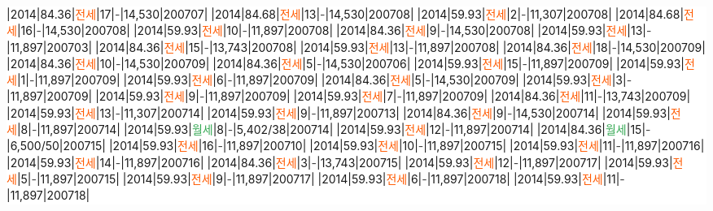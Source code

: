 |2014|84.36|<span style="color:#ff5a00">전세</span>|17|<span style="color:#444444">-</span>|14,530|200707|
|2014|84.68|<span style="color:#ff5a00">전세</span>|13|<span style="color:#444444">-</span>|14,530|200708|
|2014|59.93|<span style="color:#ff5a00">전세</span>|2|<span style="color:#444444">-</span>|11,307|200708|
|2014|84.68|<span style="color:#ff5a00">전세</span>|16|<span style="color:#444444">-</span>|14,530|200708|
|2014|59.93|<span style="color:#ff5a00">전세</span>|10|<span style="color:#444444">-</span>|11,897|200708|
|2014|84.36|<span style="color:#ff5a00">전세</span>|9|<span style="color:#444444">-</span>|14,530|200708|
|2014|59.93|<span style="color:#ff5a00">전세</span>|13|<span style="color:#444444">-</span>|11,897|200703|
|2014|84.36|<span style="color:#ff5a00">전세</span>|15|<span style="color:#444444">-</span>|13,743|200708|
|2014|59.93|<span style="color:#ff5a00">전세</span>|13|<span style="color:#444444">-</span>|11,897|200708|
|2014|84.36|<span style="color:#ff5a00">전세</span>|18|<span style="color:#444444">-</span>|14,530|200709|
|2014|84.36|<span style="color:#ff5a00">전세</span>|10|<span style="color:#444444">-</span>|14,530|200709|
|2014|84.36|<span style="color:#ff5a00">전세</span>|5|<span style="color:#444444">-</span>|14,530|200706|
|2014|59.93|<span style="color:#ff5a00">전세</span>|15|<span style="color:#444444">-</span>|11,897|200709|
|2014|59.93|<span style="color:#ff5a00">전세</span>|1|<span style="color:#444444">-</span>|11,897|200709|
|2014|59.93|<span style="color:#ff5a00">전세</span>|6|<span style="color:#444444">-</span>|11,897|200709|
|2014|84.36|<span style="color:#ff5a00">전세</span>|5|<span style="color:#444444">-</span>|14,530|200709|
|2014|59.93|<span style="color:#ff5a00">전세</span>|3|<span style="color:#444444">-</span>|11,897|200709|
|2014|59.93|<span style="color:#ff5a00">전세</span>|9|<span style="color:#444444">-</span>|11,897|200709|
|2014|59.93|<span style="color:#ff5a00">전세</span>|7|<span style="color:#444444">-</span>|11,897|200709|
|2014|84.36|<span style="color:#ff5a00">전세</span>|11|<span style="color:#444444">-</span>|13,743|200709|
|2014|59.93|<span style="color:#ff5a00">전세</span>|13|<span style="color:#444444">-</span>|11,307|200714|
|2014|59.93|<span style="color:#ff5a00">전세</span>|9|<span style="color:#444444">-</span>|11,897|200713|
|2014|84.36|<span style="color:#ff5a00">전세</span>|9|<span style="color:#444444">-</span>|14,530|200714|
|2014|59.93|<span style="color:#ff5a00">전세</span>|8|<span style="color:#444444">-</span>|11,897|200714|
|2014|59.93|<span style="color:#34a853">월세</span>|8|<span style="color:#444444">-</span>|5,402/38|200714|
|2014|59.93|<span style="color:#ff5a00">전세</span>|12|<span style="color:#444444">-</span>|11,897|200714|
|2014|84.36|<span style="color:#34a853">월세</span>|15|<span style="color:#444444">-</span>|6,500/50|200715|
|2014|59.93|<span style="color:#ff5a00">전세</span>|16|<span style="color:#444444">-</span>|11,897|200710|
|2014|59.93|<span style="color:#ff5a00">전세</span>|10|<span style="color:#444444">-</span>|11,897|200715|
|2014|59.93|<span style="color:#ff5a00">전세</span>|11|<span style="color:#444444">-</span>|11,897|200716|
|2014|59.93|<span style="color:#ff5a00">전세</span>|14|<span style="color:#444444">-</span>|11,897|200716|
|2014|84.36|<span style="color:#ff5a00">전세</span>|3|<span style="color:#444444">-</span>|13,743|200715|
|2014|59.93|<span style="color:#ff5a00">전세</span>|12|<span style="color:#444444">-</span>|11,897|200717|
|2014|59.93|<span style="color:#ff5a00">전세</span>|5|<span style="color:#444444">-</span>|11,897|200715|
|2014|59.93|<span style="color:#ff5a00">전세</span>|9|<span style="color:#444444">-</span>|11,897|200717|
|2014|59.93|<span style="color:#ff5a00">전세</span>|6|<span style="color:#444444">-</span>|11,897|200718|
|2014|59.93|<span style="color:#ff5a00">전세</span>|11|<span style="color:#444444">-</span>|11,897|200718|